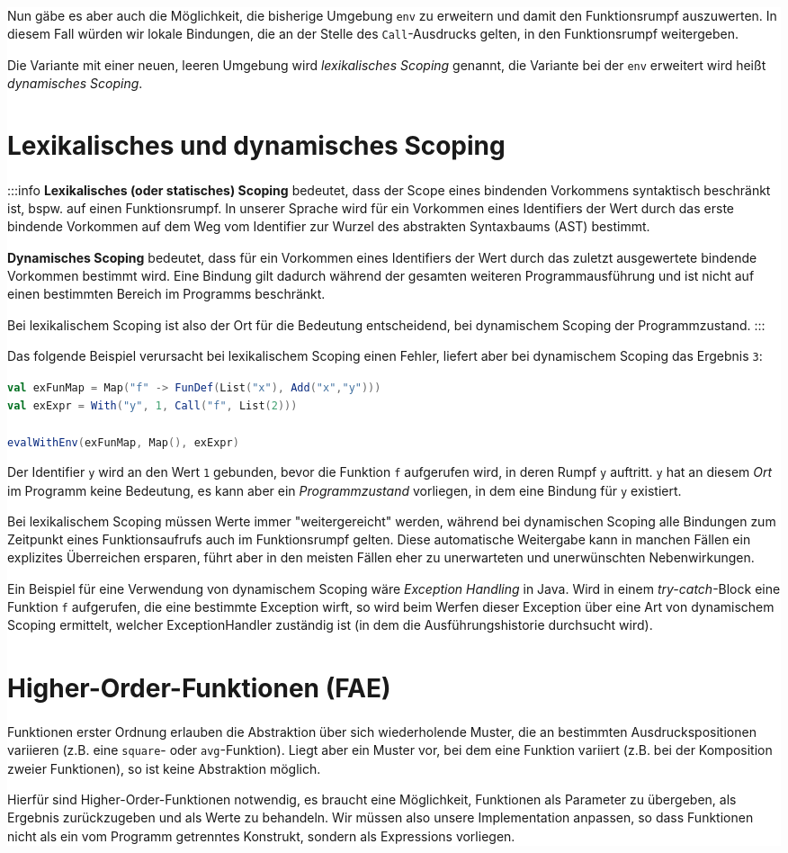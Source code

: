 Nun gäbe es aber auch die Möglichkeit, die bisherige Umgebung `env` zu erweitern und damit den Funktionsrumpf auszuwerten. In diesem Fall würden wir lokale Bindungen, die an der Stelle des `Call`-Ausdrucks gelten, in den Funktionsrumpf weitergeben. 

Die Variante mit einer neuen, leeren Umgebung wird _lexikalisches Scoping_ genannt, die Variante bei der `env` erweitert wird heißt _dynamisches Scoping_.


# Lexikalisches und dynamisches Scoping
:::info
**Lexikalisches (oder statisches) Scoping** bedeutet, dass der Scope eines bindenden Vorkommens syntaktisch beschränkt ist, bspw. auf einen Funktionsrumpf. In unserer Sprache wird für ein Vorkommen eines Identifiers der Wert durch das erste bindende Vorkommen auf dem Weg vom Identifier zur Wurzel des abstrakten Syntaxbaums (AST) bestimmt.

**Dynamisches Scoping** bedeutet, dass für ein Vorkommen eines Identifiers der Wert durch das zuletzt ausgewertete bindende Vorkommen bestimmt wird. Eine Bindung gilt dadurch während der gesamten weiteren Programmausführung und ist nicht auf einen bestimmten Bereich im Programms beschränkt.

Bei lexikalischem Scoping ist also der Ort für die Bedeutung entscheidend, bei dynamischem Scoping der Programmzustand.
:::

Das folgende Beispiel verursacht bei lexikalischem Scoping einen Fehler, liefert aber bei dynamischem Scoping das Ergebnis `3`:
```scala
val exFunMap = Map("f" -> FunDef(List("x"), Add("x","y")))
val exExpr = With("y", 1, Call("f", List(2)))

evalWithEnv(exFunMap, Map(), exExpr)
```
Der Identifier `y` wird an den Wert `1` gebunden, bevor die Funktion `f` aufgerufen wird, in deren Rumpf `y` auftritt. `y` hat an diesem _Ort_ im Programm keine Bedeutung, es kann aber ein _Programmzustand_ vorliegen, in dem eine Bindung für `y` existiert.

Bei lexikalischem Scoping müssen Werte immer "weitergereicht" werden, während bei dynamischen Scoping alle Bindungen zum Zeitpunkt eines Funktionsaufrufs auch im Funktionsrumpf gelten. Diese automatische Weitergabe kann in manchen Fällen ein explizites Überreichen ersparen, führt aber in den meisten Fällen eher zu unerwarteten und unerwünschten Nebenwirkungen.

Ein Beispiel für eine Verwendung von dynamischem Scoping wäre _Exception Handling_ in Java. Wird in einem _try-catch_-Block eine Funktion `f` aufgerufen, die eine bestimmte Exception wirft, so wird beim Werfen dieser Exception über eine Art von dynamischem Scoping ermittelt, welcher ExceptionHandler zuständig ist (in dem die Ausführungshistorie durchsucht wird).


# Higher-Order-Funktionen (FAE)
Funktionen erster Ordnung erlauben die Abstraktion über sich wiederholende Muster, die an bestimmten Ausdruckspositionen variieren (z.B. eine `square`- oder `avg`-Funktion). Liegt aber ein Muster vor, bei dem eine Funktion variiert (z.B. bei der Komposition zweier Funktionen), so ist keine Abstraktion möglich.

Hierfür sind Higher-Order-Funktionen notwendig, es braucht eine Möglichkeit, Funktionen als Parameter zu übergeben, als Ergebnis zurückzugeben und als Werte zu behandeln. Wir müssen also unsere Implementation anpassen, so dass Funktionen nicht als ein vom Programm getrenntes Konstrukt, sondern als Expressions vorliegen.
